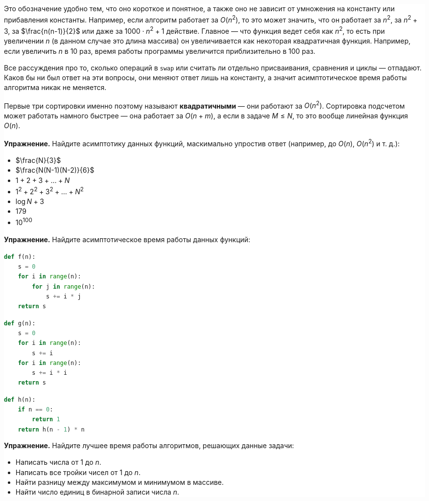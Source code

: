 Это обозначение удобно тем, что оно короткое и понятное, а также оно не зависит от умножения на константу или прибавления константы. Например, если алгоритм работает за $O(n^2)$, то это может значить, что он работает за $n^2$, за $n^2 + 3$, за $\frac{n(n-1)}{2}$ или даже за $1000 \cdot n^2 + 1$ действие. Главное — что функция ведет себя как $n^2$, то есть при увеличении $n$ (в данном случае это длина массива) он увеличивается как некоторая квадратичная функция. Например, если увеличить $n$ в 10 раз, время работы программы увеличится приблизительно в 100 раз.

Все рассуждения про то, сколько операций в `swap` или считать ли отдельно присваивания, сравнения и циклы — отпадают. Каков бы ни был ответ на эти вопросы, они меняют ответ лишь на константу, а значит асимптотическое время работы алгоритма никак не меняется.

Первые три сортировки именно поэтому называют **квадратичными** — они работают за $O(n^2)$. Сортировка подсчетом может работать намного быстрее — она работает за $O(n + m)$, а если в задаче $M \leq N$, то это вообще линейная функция $O(n)$.

**Упражнение.** Найдите асимптотику данных функций, маскимально упростив ответ (например, до $O(n)$, $O(n^2)$ и т. д.):

* $\frac{N}{3}$
* $\frac{N(N-1)(N-2)}{6}$
* $1 + 2 + 3 + \ldots + N$
* $1^2 + 2^2 + 3^2 + \ldots + N^2$
* $\log{N} + 3$
* $179$
* $10^{100}$

**Упражнение.** Найдите асимптотическое время работы данных функций:

```python
def f(n):
    s = 0
    for i in range(n):
        for j in range(n):
            s += i * j
    return s
```

```python
def g(n):
    s = 0
    for i in range(n):
        s += i
    for i in range(n):
        s += i * i
    return s
```

```python
def h(n):
    if n == 0:
        return 1
    return h(n - 1) * n
```

**Упражнение.** Найдите лучшее время работы алгоритмов, решающих данные задачи:

* Написать числа от $1$ до $n$.
* Написать все тройки чисел от $1$ до $n$.
* Найти разницу между максимумом и минимумом в массиве.
* Найти число единиц в бинарной записи числа $n$.
